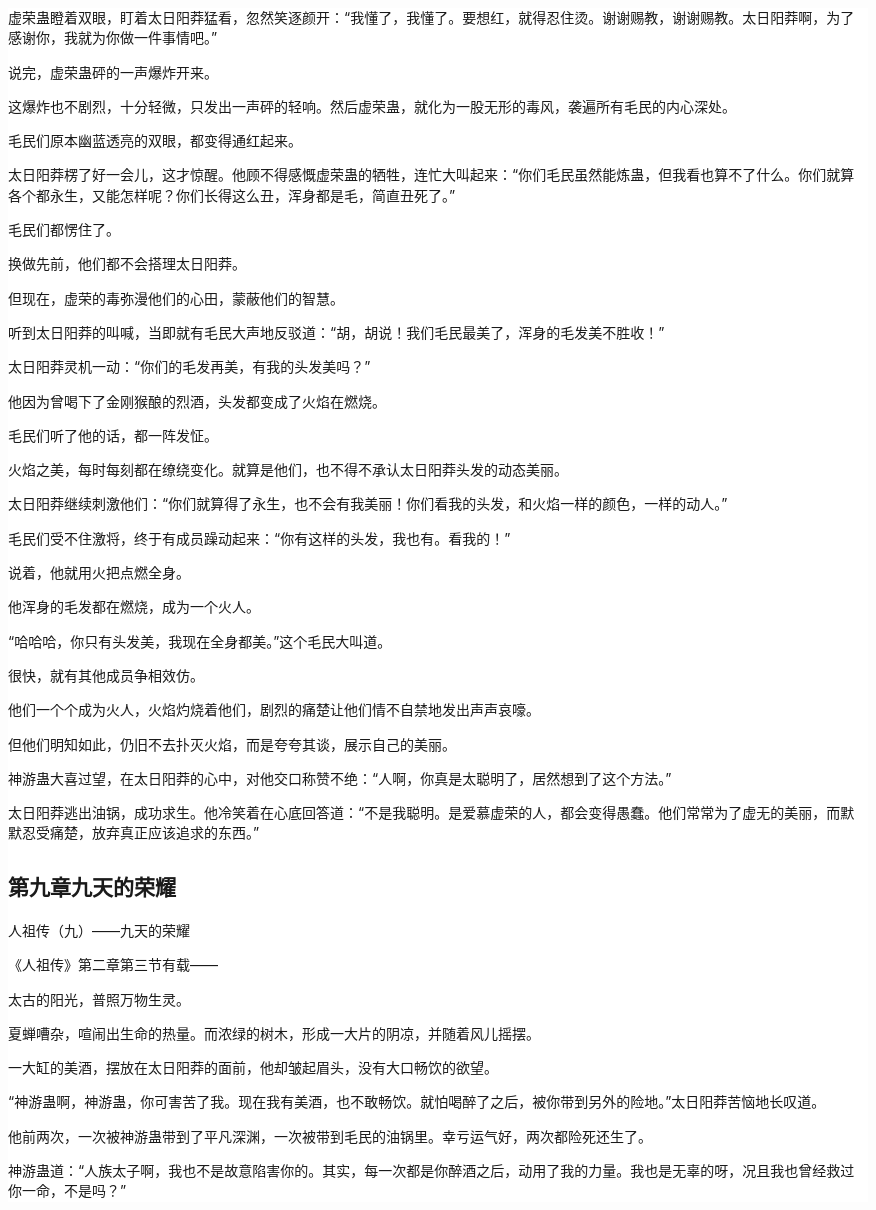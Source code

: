 虚荣蛊瞪着双眼，盯着太日阳莽猛看，忽然笑逐颜开：“我懂了，我懂了。要想红，就得忍住烫。谢谢赐教，谢谢赐教。太日阳莽啊，为了感谢你，我就为你做一件事情吧。”

说完，虚荣蛊砰的一声爆炸开来。

这爆炸也不剧烈，十分轻微，只发出一声砰的轻响。然后虚荣蛊，就化为一股无形的毒风，袭遍所有毛民的内心深处。

毛民们原本幽蓝透亮的双眼，都变得通红起来。

太日阳莽楞了好一会儿，这才惊醒。他顾不得感慨虚荣蛊的牺牲，连忙大叫起来：“你们毛民虽然能炼蛊，但我看也算不了什么。你们就算各个都永生，又能怎样呢？你们长得这么丑，浑身都是毛，简直丑死了。”

毛民们都愣住了。

换做先前，他们都不会搭理太日阳莽。

但现在，虚荣的毒弥漫他们的心田，蒙蔽他们的智慧。

听到太日阳莽的叫喊，当即就有毛民大声地反驳道：“胡，胡说！我们毛民最美了，浑身的毛发美不胜收！”

太日阳莽灵机一动：“你们的毛发再美，有我的头发美吗？”

他因为曾喝下了金刚猴酿的烈酒，头发都变成了火焰在燃烧。

毛民们听了他的话，都一阵发怔。

火焰之美，每时每刻都在缭绕变化。就算是他们，也不得不承认太日阳莽头发的动态美丽。

太日阳莽继续刺激他们：“你们就算得了永生，也不会有我美丽！你们看我的头发，和火焰一样的颜色，一样的动人。”

毛民们受不住激将，终于有成员躁动起来：“你有这样的头发，我也有。看我的！”

说着，他就用火把点燃全身。

他浑身的毛发都在燃烧，成为一个火人。

“哈哈哈，你只有头发美，我现在全身都美。”这个毛民大叫道。

很快，就有其他成员争相效仿。

他们一个个成为火人，火焰灼烧着他们，剧烈的痛楚让他们情不自禁地发出声声哀嚎。

但他们明知如此，仍旧不去扑灭火焰，而是夸夸其谈，展示自己的美丽。

神游蛊大喜过望，在太日阳莽的心中，对他交口称赞不绝：“人啊，你真是太聪明了，居然想到了这个方法。”

太日阳莽逃出油锅，成功求生。他冷笑着在心底回答道：“不是我聪明。是爱慕虚荣的人，都会变得愚蠢。他们常常为了虚无的美丽，而默默忍受痛楚，放弃真正应该追求的东西。”

## 第九章九天的荣耀

人祖传（九）——九天的荣耀

《人祖传》第二章第三节有载——

太古的阳光，普照万物生灵。

夏蝉嘈杂，喧闹出生命的热量。而浓绿的树木，形成一大片的阴凉，并随着风儿摇摆。

一大缸的美酒，摆放在太日阳莽的面前，他却皱起眉头，没有大口畅饮的欲望。

“神游蛊啊，神游蛊，你可害苦了我。现在我有美酒，也不敢畅饮。就怕喝醉了之后，被你带到另外的险地。”太日阳莽苦恼地长叹道。

他前两次，一次被神游蛊带到了平凡深渊，一次被带到毛民的油锅里。幸亏运气好，两次都险死还生了。

神游蛊道：“人族太子啊，我也不是故意陷害你的。其实，每一次都是你醉酒之后，动用了我的力量。我也是无辜的呀，况且我也曾经救过你一命，不是吗？”
